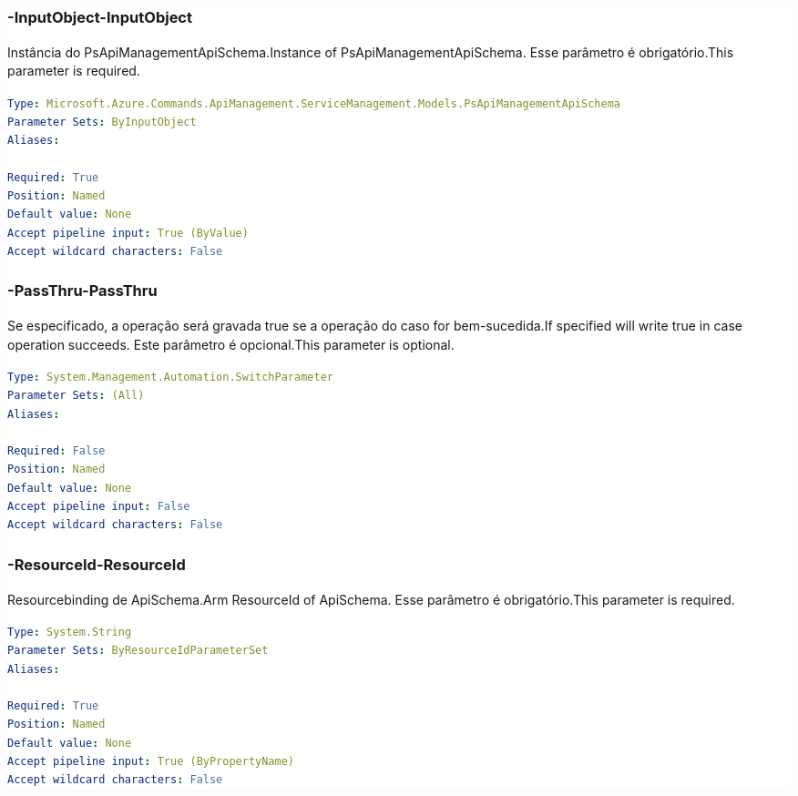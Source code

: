 ### <span data-ttu-id="8b0b5-125">-InputObject</span><span class="sxs-lookup"><span data-stu-id="8b0b5-125">-InputObject</span></span>
<span data-ttu-id="8b0b5-126">Instância do PsApiManagementApiSchema.</span><span class="sxs-lookup"><span data-stu-id="8b0b5-126">Instance of PsApiManagementApiSchema.</span></span>
<span data-ttu-id="8b0b5-127">Esse parâmetro é obrigatório.</span><span class="sxs-lookup"><span data-stu-id="8b0b5-127">This parameter is required.</span></span>

```yaml
Type: Microsoft.Azure.Commands.ApiManagement.ServiceManagement.Models.PsApiManagementApiSchema
Parameter Sets: ByInputObject
Aliases:

Required: True
Position: Named
Default value: None
Accept pipeline input: True (ByValue)
Accept wildcard characters: False
```

### <span data-ttu-id="8b0b5-128">-PassThru</span><span class="sxs-lookup"><span data-stu-id="8b0b5-128">-PassThru</span></span>
<span data-ttu-id="8b0b5-129">Se especificado, a operação será gravada true se a operação do caso for bem-sucedida.</span><span class="sxs-lookup"><span data-stu-id="8b0b5-129">If specified will write true in case operation succeeds.</span></span>
<span data-ttu-id="8b0b5-130">Este parâmetro é opcional.</span><span class="sxs-lookup"><span data-stu-id="8b0b5-130">This parameter is optional.</span></span>

```yaml
Type: System.Management.Automation.SwitchParameter
Parameter Sets: (All)
Aliases:

Required: False
Position: Named
Default value: None
Accept pipeline input: False
Accept wildcard characters: False
```

### <span data-ttu-id="8b0b5-131">-ResourceId</span><span class="sxs-lookup"><span data-stu-id="8b0b5-131">-ResourceId</span></span>
<span data-ttu-id="8b0b5-132">Resourcebinding de ApiSchema.</span><span class="sxs-lookup"><span data-stu-id="8b0b5-132">Arm ResourceId of ApiSchema.</span></span> <span data-ttu-id="8b0b5-133">Esse parâmetro é obrigatório.</span><span class="sxs-lookup"><span data-stu-id="8b0b5-133">This parameter is required.</span></span>

```yaml
Type: System.String
Parameter Sets: ByResourceIdParameterSet
Aliases:

Required: True
Position: Named
Default value: None
Accept pipeline input: True (ByPropertyName)
Accept wildcard characters: False
```
